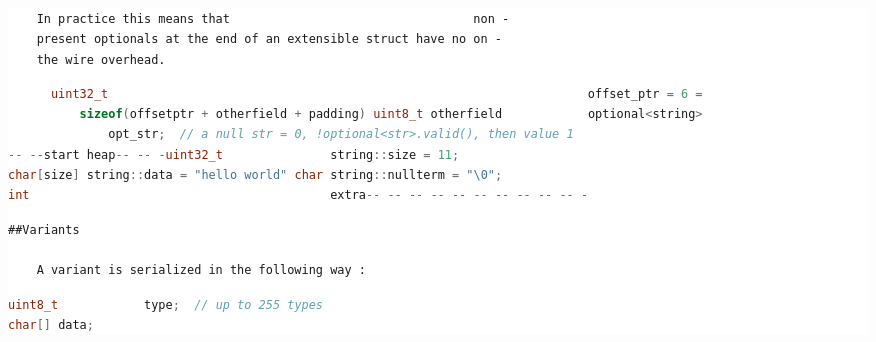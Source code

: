         In practice this means that                                  non -
        present optionals at the end of an extensible struct have no on -
        the wire overhead.


  ```c++ uint32_t size = 25 uint16_t fixed_size = 7 -- --start fixed-- --uint16_t somefield =
        uint32_t                                                                   offset_ptr = 6 =
            sizeof(offsetptr + otherfield + padding) uint8_t otherfield            optional<string>
                opt_str;  // a null str = 0, !optional<str>.valid(), then value 1
-- --start heap-- -- -uint32_t               string::size = 11;
char[size] string::data = "hello world" char string::nullterm = "\0";
int                                          extra-- -- -- -- -- -- -- -- -- -- -
  ```

    ##Variants

        A variant is serialized in the following way :

  ```c++ uint32_t size;  // the number bytes
uint8_t            type;  // up to 255 types
char[] data;
```
